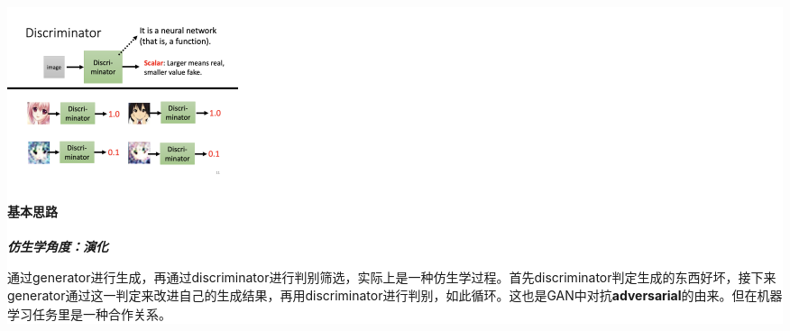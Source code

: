 <img src="image-20210421110835898.png" alt="image-20210421110835898" style="zoom:25%;" />

#### 基本思路

***仿生学角度：演化***

通过generator进行生成，再通过discriminator进行判别筛选，实际上是一种仿生学过程。首先discriminator判定生成的东西好坏，接下来generator通过这一判定来改进自己的生成结果，再用discriminator进行判别，如此循环。这也是GAN中对抗**adversarial**的由来。但在机器学习任务里是一种合作关系。
